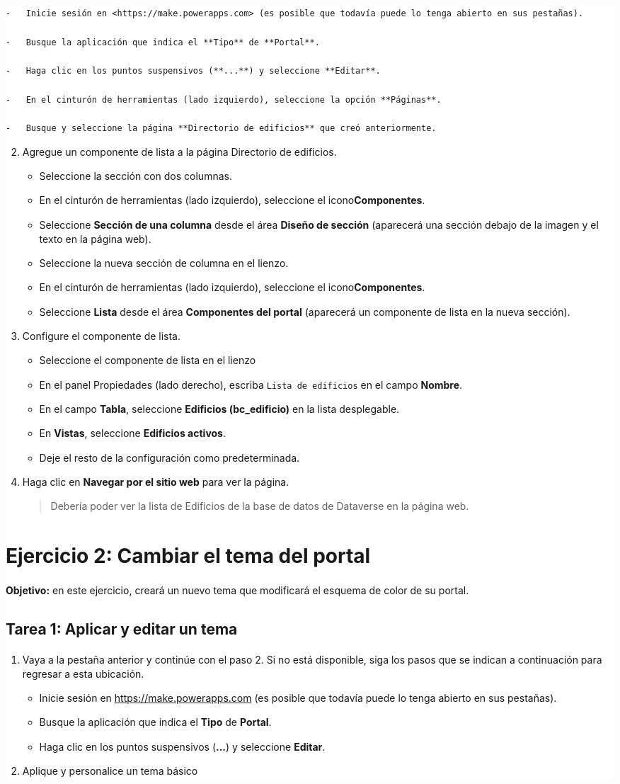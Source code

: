     -   Inicie sesión en <https://make.powerapps.com> (es posible que todavía puede lo tenga abierto en sus pestañas).

    -   Busque la aplicación que indica el **Tipo** de **Portal**.

    -   Haga clic en los puntos suspensivos (**...**) y seleccione **Editar**.
    
    -   En el cinturón de herramientas (lado izquierdo), seleccione la opción **Páginas**. 

    -   Busque y seleccione la página **Directorio de edificios** que creó anteriormente.
    
2.  Agregue un componente de lista a la página Directorio de edificios.

    -   Seleccione la sección con dos columnas.

    -   En el cinturón de herramientas (lado izquierdo), seleccione el icono**Componentes**.

    -   Seleccione **Sección de una columna** desde el área **Diseño de sección** (aparecerá una sección debajo de la imagen y el texto en la página web).

    -   Seleccione la nueva sección de columna en el lienzo.

    -   En el cinturón de herramientas (lado izquierdo), seleccione el icono**Componentes**.

    -   Seleccione **Lista** desde el área **Componentes del portal** (aparecerá un componente de lista en la nueva sección).
    
3.  Configure el componente de lista.

    -   Seleccione el componente de lista en el lienzo

    -   En el panel Propiedades (lado derecho), escriba `Lista de edificios` en el campo **Nombre**.

    -   En el campo **Tabla**, seleccione **Edificios (bc_edificio)** en la lista desplegable.

    -   En **Vistas**, seleccione **Edificios activos**.

    -   Deje el resto de la configuración como predeterminada.
    
4.  Haga clic en **Navegar por el sitio web** para ver la página. 

    > Debería poder ver la lista de Edificios de la base de datos de Dataverse en la página web.

# Ejercicio 2: Cambiar el tema del portal

**Objetivo:** en este ejercicio, creará un nuevo tema que modificará el esquema de color de su portal. 

## Tarea 1: Aplicar y editar un tema

1.  Vaya a la pestaña anterior y continúe con el paso 2. Si no está disponible, siga los pasos que se indican a continuación para regresar a esta ubicación.

    -   Inicie sesión en <https://make.powerapps.com> (es posible que todavía puede lo tenga abierto en sus pestañas).

    -   Busque la aplicación que indica el **Tipo** de **Portal**.

    -   Haga clic en los puntos suspensivos (**...**) y seleccione **Editar**.
    
2.  Aplique y personalice un tema básico
